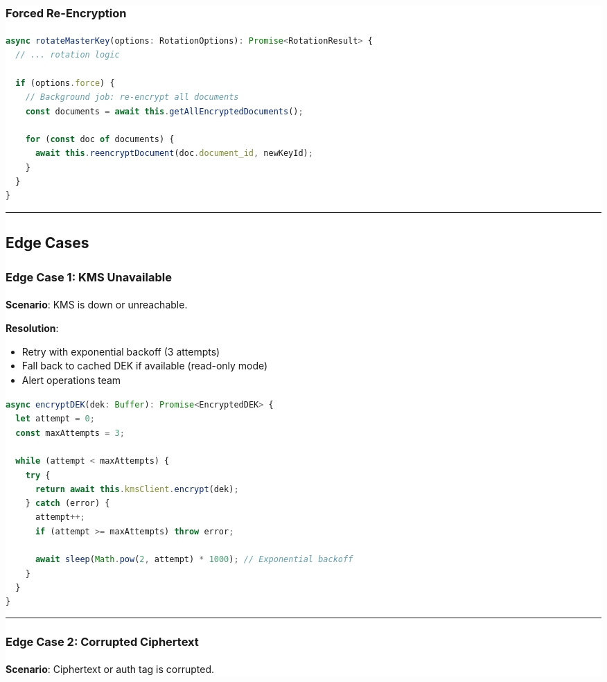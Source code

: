 ### Forced Re-Encryption

```typescript
async rotateMasterKey(options: RotationOptions): Promise<RotationResult> {
  // ... rotation logic

  if (options.force) {
    // Background job: re-encrypt all documents
    const documents = await this.getAllEncryptedDocuments();

    for (const doc of documents) {
      await this.reencryptDocument(doc.document_id, newKeyId);
    }
  }
}
```

---

## Edge Cases

### Edge Case 1: KMS Unavailable

**Scenario**: KMS is down or unreachable.

**Resolution**:
- Retry with exponential backoff (3 attempts)
- Fall back to cached DEK if available (read-only mode)
- Alert operations team

```typescript
async encryptDEK(dek: Buffer): Promise<EncryptedDEK> {
  let attempt = 0;
  const maxAttempts = 3;

  while (attempt < maxAttempts) {
    try {
      return await this.kmsClient.encrypt(dek);
    } catch (error) {
      attempt++;
      if (attempt >= maxAttempts) throw error;

      await sleep(Math.pow(2, attempt) * 1000); // Exponential backoff
    }
  }
}
```

---

### Edge Case 2: Corrupted Ciphertext

**Scenario**: Ciphertext or auth tag is corrupted.
